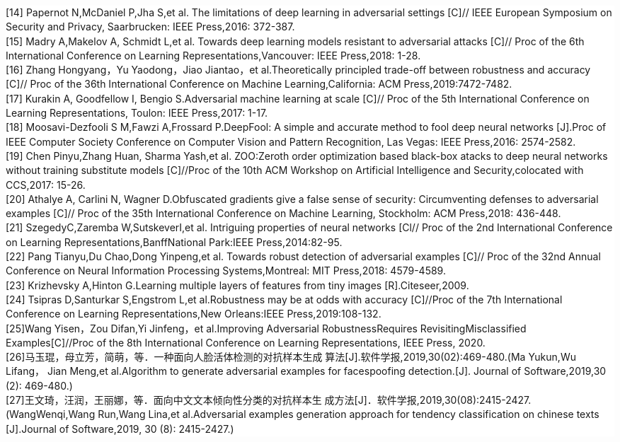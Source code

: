 [14] Papernot N,McDaniel P,Jha S,et al. The limitations of deep learning in adversarial settings [C]// IEEE European Symposium on Security and Privacy, Saarbrucken: IEEE Press,2016: 372-387.   
[15] Madry A,Makelov A, Schmidt L,et al. Towards deep learning models resistant to adversarial attacks [C]// Proc of the 6th International Conference on Learning Representations,Vancouver: IEEE Press,2018: 1-28.   
[16] Zhang Hongyang，Yu Yaodong，Jiao Jiantao，et al.Theoretically principled trade-off between robustness and accuracy [C]// Proc of the 36th International Conference on Machine Learning,California: ACM Press,2019:7472-7482.   
[17] Kurakin A, Goodfellow I, Bengio S.Adversarial machine learning at scale [C]// Proc of the 5th International Conference on Learning Representations, Toulon: IEEE Press,2017: 1-17.   
[18] Moosavi-Dezfooli S M,Fawzi A,Frossard P.DeepFool: A simple and accurate method to fool deep neural networks [J].Proc of IEEE Computer Society Conference on Computer Vision and Pattern Recognition, Las Vegas: IEEE Press,2016: 2574-2582.   
[19] Chen Pinyu,Zhang Huan, Sharma Yash,et al. ZOO:Zeroth order optimization based black-box atacks to deep neural networks without training substitute models [C]//Proc of the 10th ACM Workshop on Artificial Intelligence and Security,colocated with CCS,2017: 15-26.   
[20] Athalye A, Carlini N, Wagner D.Obfuscated gradients give a false sense of security: Circumventing defenses to adversarial examples [C]// Proc of the 35th International Conference on Machine Learning, Stockholm: ACM Press,2018: 436-448.   
[21] SzegedyC,Zaremba W,SutskeverI,et al. Intriguing properties of neural networks [Cl// Proc of the 2nd International Conference on Learning Representations,BanffNational Park:IEEE Press,2014:82-95.   
[22] Pang Tianyu,Du Chao,Dong Yinpeng,et al. Towards robust detection of adversarial examples [C]// Proc of the 32nd Annual Conference on Neural Information Processing Systems,Montreal: MIT Press,2018: 4579-4589.   
[23] Krizhevsky A,Hinton G.Learning multiple layers of features from tiny images [R].Citeseer,2009.   
[24] Tsipras D,Santurkar S,Engstrom L,et al.Robustness may be at odds with accuracy [C]//Proc of the 7th International Conference on Learning Representations,New Orleans:IEEE Press,2019:108-132.   
[25]Wang Yisen，Zou Difan,Yi Jinfeng，et al.Improving Adversarial RobustnessRequires RevisitingMisclassified Examples[C]//Proc of the 8th International Conference on Learning Representations, IEEE Press, 2020.   
[26]马玉琨，母立芳，简萌，等．一种面向人脸活体检测的对抗样本生成 算法[J].软件学报,2019,30(02):469-480.(Ma Yukun,Wu Lifang， Jian Meng,et al.Algorithm to generate adversarial examples for facespoofing detection.[J]. Journal of Software,2019,30 (2): 469-480.)   
[27]王文琦，汪润，王丽娜，等．面向中文文本倾向性分类的对抗样本生 成方法[J]．软件学报,2019,30(08):2415-2427.(WangWenqi,Wang Run,Wang Lina,et al.Adversarial examples generation approach for tendency classification on chinese texts [J].Journal of Software,2019, 30 (8): 2415-2427.)